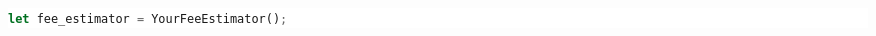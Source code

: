   ```rust
let fee_estimator = YourFeeEstimator();
  ````

</template>

<template v-slot:kotlin>

```java
object YourFeeEstimator : FeeEstimatorInterface {
  override fun get_est_sat_per_1000_weight(confirmationTarget: ConfirmationTarget?): Int {
      if (confirmationTarget == ConfirmationTarget.LDKConfirmationTarget_Background) {
          // <insert code to retrieve a background feerate>
      }

      if (confirmationTarget == ConfirmationTarget.LDKConfirmationTarget_Normal) {
          // <insert code to retrieve a normal (i.e. within ~6 blocks) feerate>
      }

      if (confirmationTarget == ConfirmationTarget.LDKConfirmationTarget_HighPriority) {
          // <insert code to retrieve a high-priority feerate>
      }
      // return default fee rate
  }
}

val feeEstimator: FeeEstimator = FeeEstimator.new_impl(YourFeeEstimator)
````

  </template>

  <template v-slot:swift>
 
  ```Swift
  class MyFeeEstimator: FeeEstimator {
    override func getEstSatPer1000Weight(confirmationTarget: Bindings.ConfirmationTarget) -> UInt32 {
        if confirmationTarget == .Background {
            // Fetch Background Feerate
        } else if confirmationTarget == .Normal {
            // Fetch Normal Feerate (~6 blocks)
        } else if confirmationTarget == .HighPriority {
            // Fetch High Feerate
        }
        // Fetch Default Feerate
    }
}

let feeEstimator = MyFeeEstimator()

````

  </template>

</CodeSwitcher>

